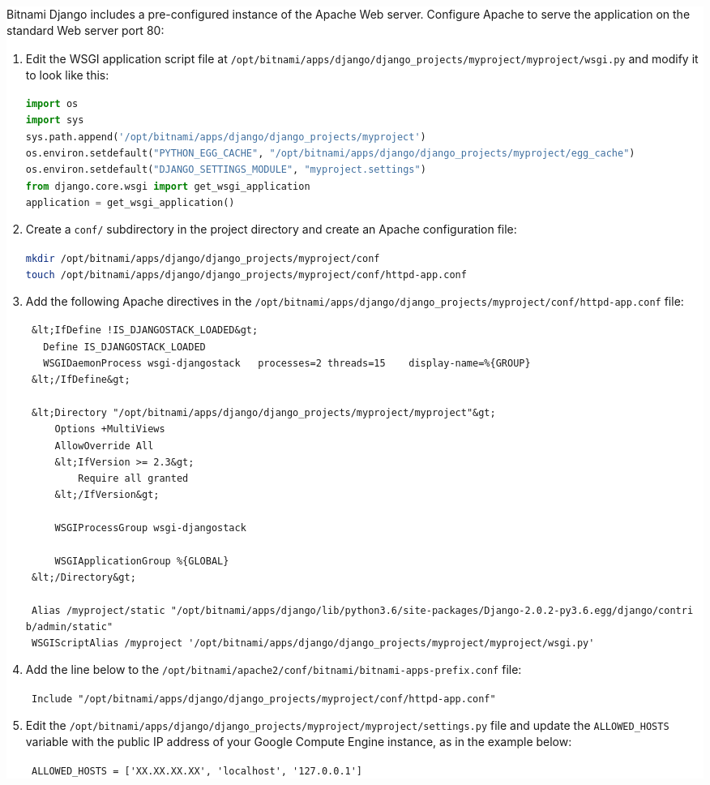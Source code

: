 Bitnami Django includes a pre-configured instance of the Apache Web server. Configure Apache to serve the application on the standard Web server port 80:

1. Edit the WSGI application script file at `/opt/bitnami/apps/django/django_projects/myproject/myproject/wsgi.py` and modify it to look like this:

    ```py
    import os
    import sys
    sys.path.append('/opt/bitnami/apps/django/django_projects/myproject')
    os.environ.setdefault("PYTHON_EGG_CACHE", "/opt/bitnami/apps/django/django_projects/myproject/egg_cache")
    os.environ.setdefault("DJANGO_SETTINGS_MODULE", "myproject.settings")
    from django.core.wsgi import get_wsgi_application
    application = get_wsgi_application()
    ```

1. Create a `conf/` subdirectory in the project directory and create an Apache configuration file:

    ```sh
    mkdir /opt/bitnami/apps/django/django_projects/myproject/conf
    touch /opt/bitnami/apps/django/django_projects/myproject/conf/httpd-app.conf
    ```

1. Add the following Apache directives in the `/opt/bitnami/apps/django/django_projects/myproject/conf/httpd-app.conf` file:

        &lt;IfDefine !IS_DJANGOSTACK_LOADED&gt;
          Define IS_DJANGOSTACK_LOADED
          WSGIDaemonProcess wsgi-djangostack   processes=2 threads=15    display-name=%{GROUP}
        &lt;/IfDefine&gt;

        &lt;Directory "/opt/bitnami/apps/django/django_projects/myproject/myproject"&gt;
            Options +MultiViews
            AllowOverride All
            &lt;IfVersion >= 2.3&gt;
                Require all granted
            &lt;/IfVersion&gt;

            WSGIProcessGroup wsgi-djangostack

            WSGIApplicationGroup %{GLOBAL}
        &lt;/Directory&gt;

        Alias /myproject/static "/opt/bitnami/apps/django/lib/python3.6/site-packages/Django-2.0.2-py3.6.egg/django/contrib/admin/static"
        WSGIScriptAlias /myproject '/opt/bitnami/apps/django/django_projects/myproject/myproject/wsgi.py'

1. Add the line below to the `/opt/bitnami/apache2/conf/bitnami/bitnami-apps-prefix.conf` file:

        Include "/opt/bitnami/apps/django/django_projects/myproject/conf/httpd-app.conf"

1. Edit the `/opt/bitnami/apps/django/django_projects/myproject/myproject/settings.py` file and update the `ALLOWED_HOSTS` variable with the public IP address of your Google Compute Engine instance, as in the example below:

        ALLOWED_HOSTS = ['XX.XX.XX.XX', 'localhost', '127.0.0.1']
